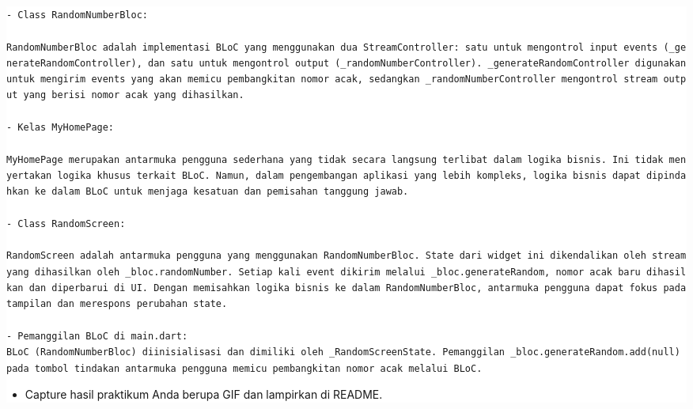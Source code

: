     - Class RandomNumberBloc:

    RandomNumberBloc adalah implementasi BLoC yang menggunakan dua StreamController: satu untuk mengontrol input events (_generateRandomController), dan satu untuk mengontrol output (_randomNumberController). _generateRandomController digunakan untuk mengirim events yang akan memicu pembangkitan nomor acak, sedangkan _randomNumberController mengontrol stream output yang berisi nomor acak yang dihasilkan.

    - Kelas MyHomePage:

    MyHomePage merupakan antarmuka pengguna sederhana yang tidak secara langsung terlibat dalam logika bisnis. Ini tidak menyertakan logika khusus terkait BLoC. Namun, dalam pengembangan aplikasi yang lebih kompleks, logika bisnis dapat dipindahkan ke dalam BLoC untuk menjaga kesatuan dan pemisahan tanggung jawab.

    - Class RandomScreen:

    RandomScreen adalah antarmuka pengguna yang menggunakan RandomNumberBloc. State dari widget ini dikendalikan oleh stream yang dihasilkan oleh _bloc.randomNumber. Setiap kali event dikirim melalui _bloc.generateRandom, nomor acak baru dihasilkan dan diperbarui di UI. Dengan memisahkan logika bisnis ke dalam RandomNumberBloc, antarmuka pengguna dapat fokus pada tampilan dan merespons perubahan state.

    - Pemanggilan BLoC di main.dart:
    BLoC (RandomNumberBloc) diinisialisasi dan dimiliki oleh _RandomScreenState. Pemanggilan _bloc.generateRandom.add(null) pada tombol tindakan antarmuka pengguna memicu pembangkitan nomor acak melalui BLoC.

- Capture hasil praktikum Anda berupa GIF dan lampirkan di README.
